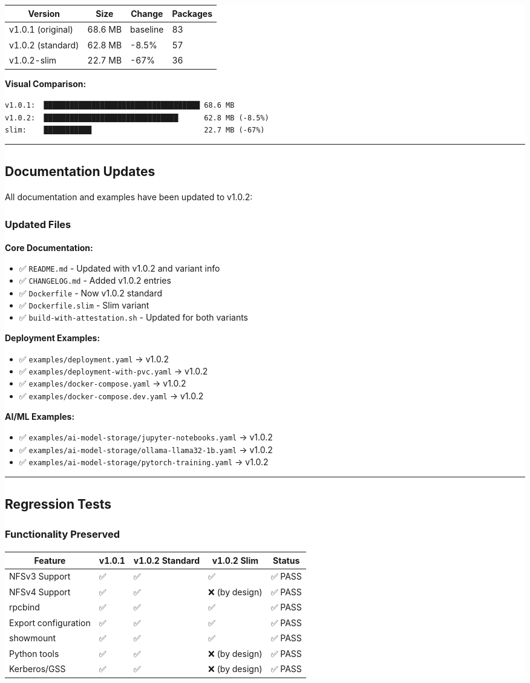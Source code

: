 | Version | Size | Change | Packages |
|---------|------|--------|----------|
| v1.0.1 (original) | 68.6 MB | baseline | 83 |
| v1.0.2 (standard) | 62.8 MB | -8.5% | 57 |
| v1.0.2-slim | 22.7 MB | -67% | 36 |

**Visual Comparison:**
```
v1.0.1:  ████████████████████████████████████ 68.6 MB
v1.0.2:  ███████████████████████████████      62.8 MB (-8.5%)
slim:    ███████████                          22.7 MB (-67%)
```

---

## Documentation Updates

All documentation and examples have been updated to v1.0.2:

### Updated Files

**Core Documentation:**
- ✅ `README.md` - Updated with v1.0.2 and variant info
- ✅ `CHANGELOG.md` - Added v1.0.2 entries
- ✅ `Dockerfile` - Now v1.0.2 standard
- ✅ `Dockerfile.slim` - Slim variant
- ✅ `build-with-attestation.sh` - Updated for both variants

**Deployment Examples:**
- ✅ `examples/deployment.yaml` → v1.0.2
- ✅ `examples/deployment-with-pvc.yaml` → v1.0.2
- ✅ `examples/docker-compose.yaml` → v1.0.2
- ✅ `examples/docker-compose.dev.yaml` → v1.0.2

**AI/ML Examples:**
- ✅ `examples/ai-model-storage/jupyter-notebooks.yaml` → v1.0.2
- ✅ `examples/ai-model-storage/ollama-llama32-1b.yaml` → v1.0.2
- ✅ `examples/ai-model-storage/pytorch-training.yaml` → v1.0.2

---

## Regression Tests

### Functionality Preserved

| Feature | v1.0.1 | v1.0.2 Standard | v1.0.2 Slim | Status |
|---------|--------|-----------------|-------------|--------|
| NFSv3 Support | ✅ | ✅ | ✅ | ✅ PASS |
| NFSv4 Support | ✅ | ✅ | ❌ (by design) | ✅ PASS |
| rpcbind | ✅ | ✅ | ✅ | ✅ PASS |
| Export configuration | ✅ | ✅ | ✅ | ✅ PASS |
| showmount | ✅ | ✅ | ✅ | ✅ PASS |
| Python tools | ✅ | ✅ | ❌ (by design) | ✅ PASS |
| Kerberos/GSS | ✅ | ✅ | ❌ (by design) | ✅ PASS |
